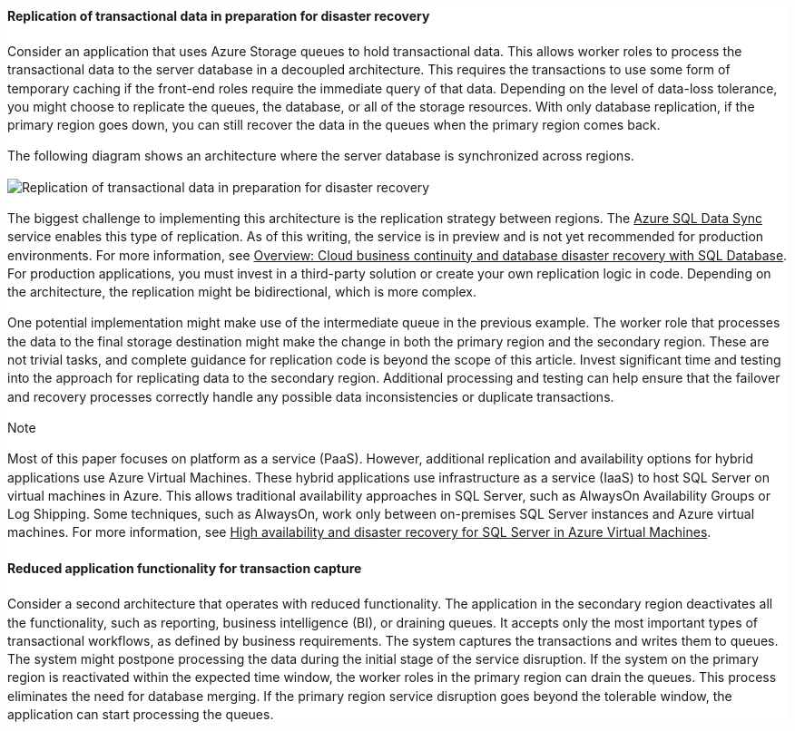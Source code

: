 #### Replication of transactional data in preparation for disaster recovery
Consider an application that uses Azure Storage queues to hold transactional data. This allows worker roles to process the transactional data to the server database in a decoupled architecture. This requires the transactions to use some form of temporary caching if the front-end roles require the immediate query of that data. Depending on the level of data-loss tolerance, you might choose to replicate the queues, the database, or all of the storage resources. With only database replication, if the primary region goes down, you can still recover the data in the queues when the primary region comes back.

The following diagram shows an architecture where the server database is synchronized across regions.

![Replication of transactional data in preparation for disaster recovery](./images/disaster-recovery-azure-applications/replicate-transactional-data-in-preparation-for-disaster-recovery.png)

The biggest challenge to implementing this architecture is the replication strategy between regions. The [Azure SQL Data Sync](/azure/sql-database/sql-database-get-started-sql-data-sync/) service enables this type of replication. As of this writing, the service is in preview and is not yet recommended for production environments. For more information, see [Overview: Cloud business continuity and database disaster recovery with SQL Database](/azure/sql-database/sql-database-business-continuity/). For production applications, you must invest in a third-party solution or create your own replication logic in code. Depending on the architecture, the replication might be bidirectional, which is more complex.

One potential implementation might make use of the intermediate queue in the previous example. The worker role that processes the data to the final storage destination might make the change in both the primary region and the secondary region. These are not trivial tasks, and complete guidance for replication code is beyond the scope of this article. Invest significant time and testing into the approach for replicating data to the secondary region. Additional processing and testing can help ensure that the failover and recovery processes correctly handle any possible data inconsistencies or duplicate transactions.

> [!NOTE]
> Most of this paper focuses on platform as a service (PaaS). However, additional replication and availability options for hybrid applications use Azure Virtual Machines. These hybrid applications use infrastructure as a service (IaaS) to host SQL Server on virtual machines in Azure. This allows traditional availability approaches in SQL Server, such as AlwaysOn Availability Groups or Log Shipping. Some techniques, such as AlwaysOn, work only between on-premises SQL Server instances and Azure virtual machines. For more information, see [High availability and disaster recovery for SQL Server in Azure Virtual Machines](/azure/virtual-machines/windows/sql/virtual-machines-windows-sql-high-availability-dr/).
> 
> 

#### Reduced application functionality for transaction capture
Consider a second architecture that operates with reduced functionality. The application in the secondary region deactivates all the functionality, such as reporting, business intelligence (BI), or draining queues. It accepts only the most important types of transactional workflows, as defined by business requirements. The system captures the transactions and writes them to queues. The system might postpone processing the data during the initial stage of the service disruption. If the system on the primary region is reactivated within the expected time window, the worker roles in the primary region can drain the queues. This process eliminates the need for database merging. If the primary region service disruption goes beyond the tolerable window, the application can start processing the queues.
